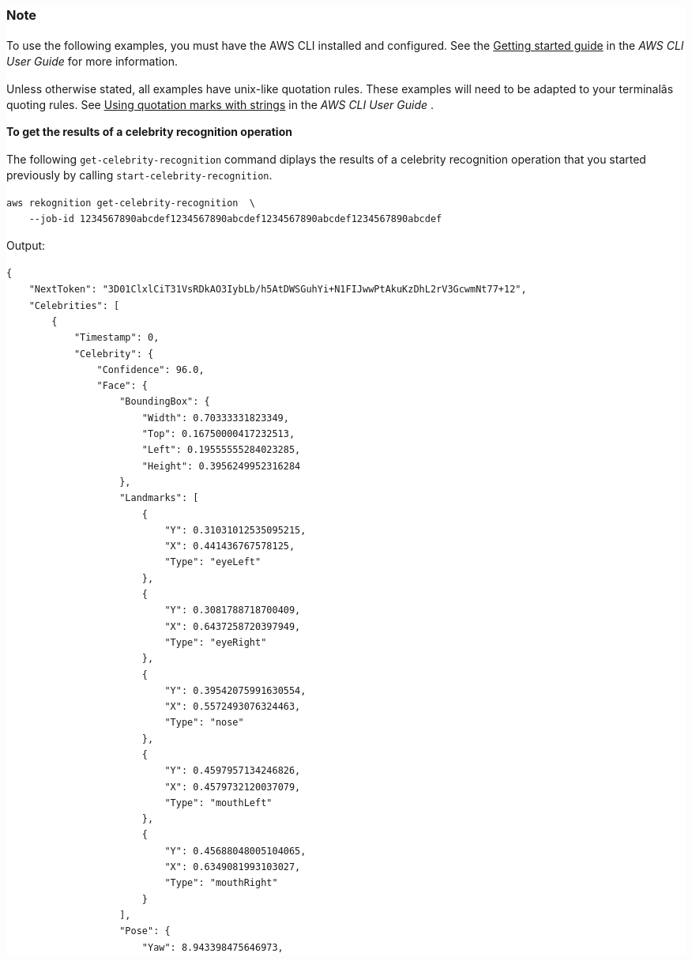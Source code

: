 ### Note

To use the following examples, you must have the AWS CLI installed and configured. See the [Getting started guide](https://docs.aws.amazon.com/cli/latest/userguide/cli-chap-getting-started.html) in the *AWS CLI User Guide* for more information.

Unless otherwise stated, all examples have unix-like quotation rules. These examples will need to be adapted to your terminalâs quoting rules. See [Using quotation marks with strings](https://docs.aws.amazon.com/cli/latest/userguide/cli-usage-parameters-quoting-strings.html) in the *AWS CLI User Guide* .

**To get the results of a celebrity recognition operation**

The following `get-celebrity-recognition` command diplays the results of a celebrity recognition operation that you started previously by calling `start-celebrity-recognition`.

```
aws rekognition get-celebrity-recognition  \
    --job-id 1234567890abcdef1234567890abcdef1234567890abcdef1234567890abcdef
```

Output:

```
{
    "NextToken": "3D01ClxlCiT31VsRDkAO3IybLb/h5AtDWSGuhYi+N1FIJwwPtAkuKzDhL2rV3GcwmNt77+12",
    "Celebrities": [
        {
            "Timestamp": 0,
            "Celebrity": {
                "Confidence": 96.0,
                "Face": {
                    "BoundingBox": {
                        "Width": 0.70333331823349,
                        "Top": 0.16750000417232513,
                        "Left": 0.19555555284023285,
                        "Height": 0.3956249952316284
                    },
                    "Landmarks": [
                        {
                            "Y": 0.31031012535095215,
                            "X": 0.441436767578125,
                            "Type": "eyeLeft"
                        },
                        {
                            "Y": 0.3081788718700409,
                            "X": 0.6437258720397949,
                            "Type": "eyeRight"
                        },
                        {
                            "Y": 0.39542075991630554,
                            "X": 0.5572493076324463,
                            "Type": "nose"
                        },
                        {
                            "Y": 0.4597957134246826,
                            "X": 0.4579732120037079,
                            "Type": "mouthLeft"
                        },
                        {
                            "Y": 0.45688048005104065,
                            "X": 0.6349081993103027,
                            "Type": "mouthRight"
                        }
                    ],
                    "Pose": {
                        "Yaw": 8.943398475646973,
```